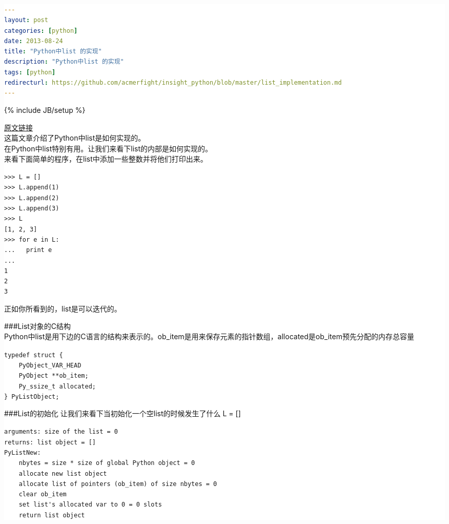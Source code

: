 ```yaml
---
layout: post
categories: [python]
date: 2013-08-24
title: "Python中list 的实现"
description: "Python中list 的实现"
tags: [python]
redirecturl: https://github.com/acmerfight/insight_python/blob/master/list_implementation.md
---
```

{% include JB/setup %}

[原文链接](http://www.laurentluce.com/posts/python-list-implementation/)  
这篇文章介绍了Python中list是如何实现的。  
在Python中list特别有用。让我们来看下list的内部是如何实现的。  
来看下面简单的程序，在list中添加一些整数并将他们打印出来。  

    >>> L = []
    >>> L.append(1)
    >>> L.append(2)
    >>> L.append(3)
    >>> L
    [1, 2, 3]
    >>> for e in L:
    ...   print e
    ... 
    1
    2
    3
正如你所看到的，list是可以迭代的。  

###List对象的C结构  
Python中list是用下边的C语言的结构来表示的。ob_item是用来保存元素的指针数组，allocated是ob_item预先分配的内存总容量

    typedef struct {
        PyObject_VAR_HEAD
        PyObject **ob_item;
        Py_ssize_t allocated;
    } PyListObject;

###List的初始化
让我们来看下当初始化一个空list的时候发生了什么 L = []
    
    arguments: size of the list = 0
    returns: list object = []
    PyListNew:
        nbytes = size * size of global Python object = 0
        allocate new list object
        allocate list of pointers (ob_item) of size nbytes = 0
        clear ob_item
        set list's allocated var to 0 = 0 slots
        return list object 
